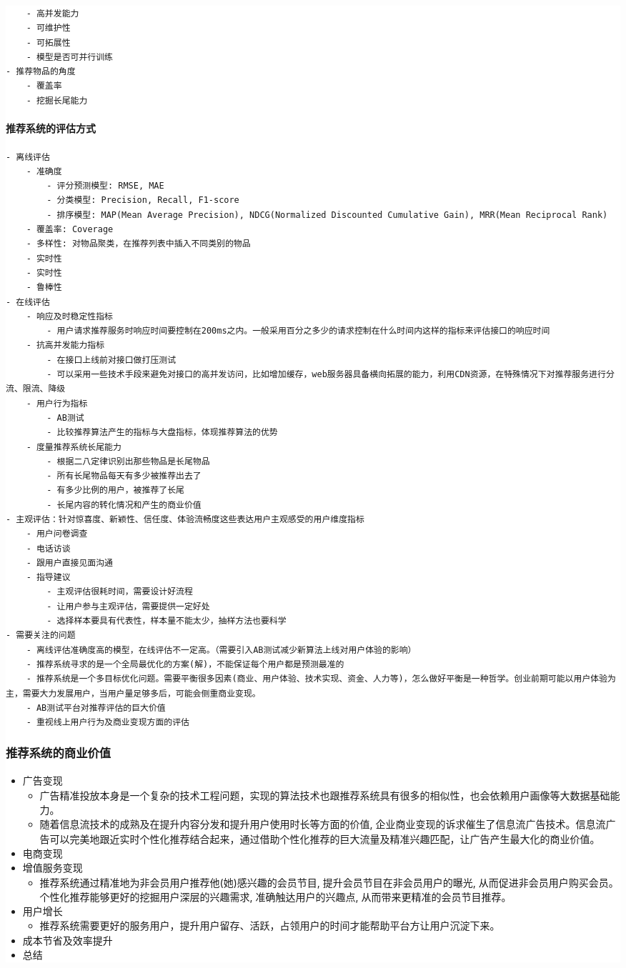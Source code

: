         - 高并发能力
        - 可维护性
        - 可拓展性
        - 模型是否可并行训练
    - 推荐物品的角度
        - 覆盖率
        - 挖掘长尾能力

#### 推荐系统的评估方式
    - 离线评估
        - 准确度
            - 评分预测模型: RMSE, MAE
            - 分类模型: Precision, Recall, F1-score
            - 排序模型: MAP(Mean Average Precision), NDCG(Normalized Discounted Cumulative Gain), MRR(Mean Reciprocal Rank)
        - 覆盖率: Coverage
        - 多样性: 对物品聚类，在推荐列表中插入不同类别的物品
        - 实时性
        - 实时性
        - 鲁棒性
    - 在线评估
        - 响应及时稳定性指标
            - 用户请求推荐服务时响应时间要控制在200ms之内。一般采用百分之多少的请求控制在什么时间内这样的指标来评估接口的响应时间
        - 抗高并发能力指标
            - 在接口上线前对接口做打压测试
            - 可以采用一些技术手段来避免对接口的高并发访问，比如增加缓存，web服务器具备横向拓展的能力，利用CDN资源，在特殊情况下对推荐服务进行分流、限流、降级
        - 用户行为指标
            - AB测试
            - 比较推荐算法产生的指标与大盘指标，体现推荐算法的优势
        - 度量推荐系统长尾能力
            - 根据二八定律识别出那些物品是长尾物品
            - 所有长尾物品每天有多少被推荐出去了
            - 有多少比例的用户，被推荐了长尾
            - 长尾内容的转化情况和产生的商业价值
    - 主观评估：针对惊喜度、新颖性、信任度、体验流畅度这些表达用户主观感受的用户维度指标
        - 用户问卷调查
        - 电话访谈
        - 跟用户直接见面沟通
        - 指导建议
            - 主观评估很耗时间，需要设计好流程
            - 让用户参与主观评估，需要提供一定好处
            - 选择样本要具有代表性，样本量不能太少，抽样方法也要科学
    - 需要关注的问题
        - 离线评估准确度高的模型，在线评估不一定高。（需要引入AB测试减少新算法上线对用户体验的影响）
        - 推荐系统寻求的是一个全局最优化的方案(解)，不能保证每个用户都是预测最准的
        - 推荐系统是一个多目标优化问题。需要平衡很多因素(商业、用户体验、技术实现、资金、人力等)，怎么做好平衡是一种哲学。创业前期可能以用户体验为主，需要大力发展用户，当用户量足够多后，可能会侧重商业变现。
        - AB测试平台对推荐评估的巨大价值
        - 重视线上用户行为及商业变现方面的评估

### 推荐系统的商业价值
- 广告变现
    - 广告精准投放本身是一个复杂的技术工程问题，实现的算法技术也跟推荐系统具有很多的相似性，也会依赖用户画像等大数据基础能力。
    - 随着信息流技术的成熟及在提升内容分发和提升用户使用时长等方面的价值, 企业商业变现的诉求催生了信息流广告技术。信息流广告可以完美地跟近实时个性化推荐结合起来，通过借助个性化推荐的巨大流量及精准兴趣匹配，让广告产生最大化的商业价值。
- 电商变现
- 增值服务变现
    - 推荐系统通过精准地为非会员用户推荐他(她)感兴趣的会员节目, 提升会员节目在非会员用户的曝光, 从而促进非会员用户购买会员。个性化推荐能够更好的挖掘用户深层的兴趣需求, 准确触达用户的兴趣点, 从而带来更精准的会员节目推荐。
- 用户增长
    - 推荐系统需要更好的服务用户，提升用户留存、活跃，占领用户的时间才能帮助平台方让用户沉淀下来。
- 成本节省及效率提升
- 总结